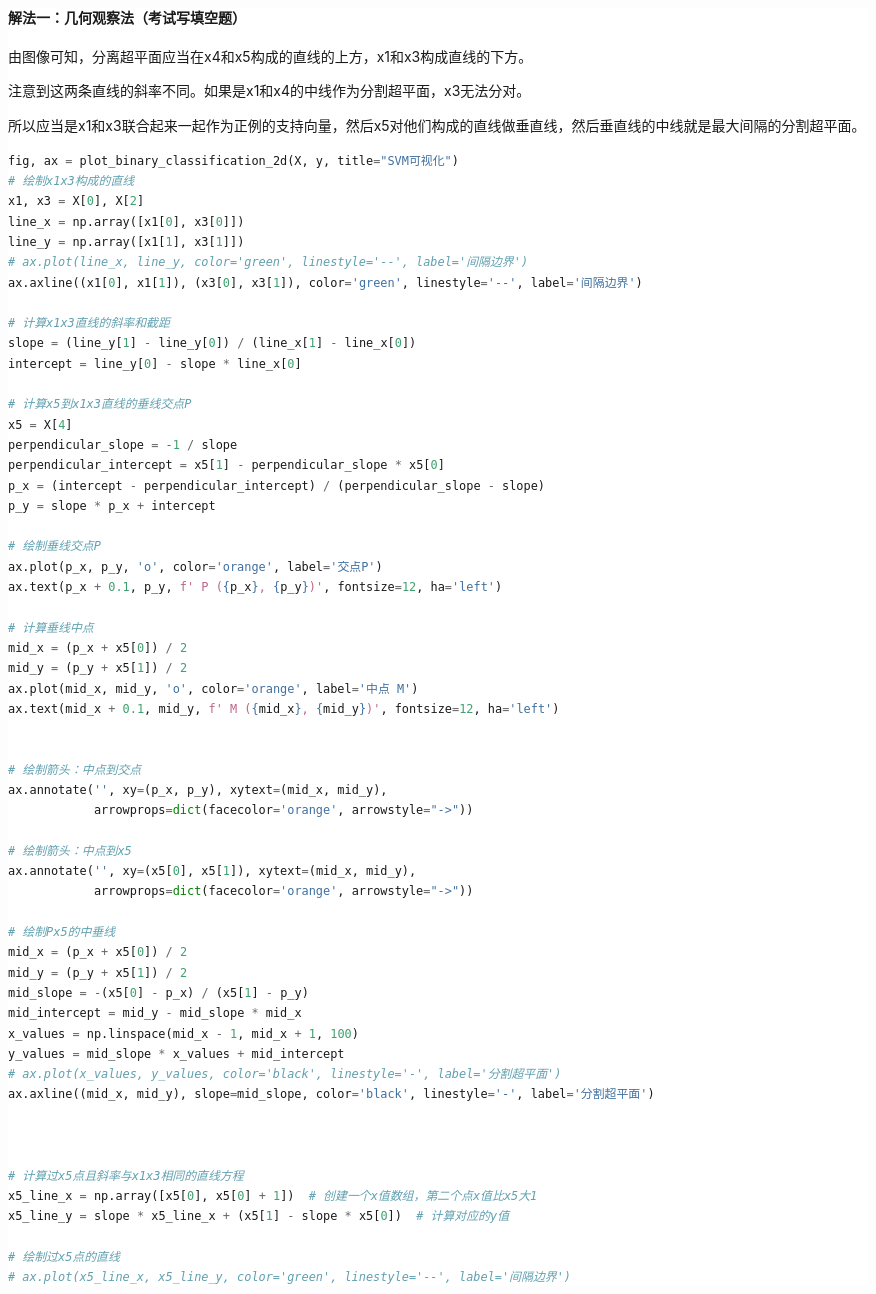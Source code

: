 #### 解法一：几何观察法（考试写填空题）

由图像可知，分离超平面应当在x4和x5构成的直线的上方，x1和x3构成直线的下方。

注意到这两条直线的斜率不同。如果是x1和x4的中线作为分割超平面，x3无法分对。

所以应当是x1和x3联合起来一起作为正例的支持向量，然后x5对他们构成的直线做垂直线，然后垂直线的中线就是最大间隔的分割超平面。

``` python
fig, ax = plot_binary_classification_2d(X, y, title="SVM可视化")
# 绘制x1x3构成的直线
x1, x3 = X[0], X[2]
line_x = np.array([x1[0], x3[0]])
line_y = np.array([x1[1], x3[1]])
# ax.plot(line_x, line_y, color='green', linestyle='--', label='间隔边界')
ax.axline((x1[0], x1[1]), (x3[0], x3[1]), color='green', linestyle='--', label='间隔边界')

# 计算x1x3直线的斜率和截距
slope = (line_y[1] - line_y[0]) / (line_x[1] - line_x[0])
intercept = line_y[0] - slope * line_x[0]

# 计算x5到x1x3直线的垂线交点P
x5 = X[4]
perpendicular_slope = -1 / slope
perpendicular_intercept = x5[1] - perpendicular_slope * x5[0]
p_x = (intercept - perpendicular_intercept) / (perpendicular_slope - slope)
p_y = slope * p_x + intercept

# 绘制垂线交点P
ax.plot(p_x, p_y, 'o', color='orange', label='交点P')
ax.text(p_x + 0.1, p_y, f' P ({p_x}, {p_y})', fontsize=12, ha='left')

# 计算垂线中点
mid_x = (p_x + x5[0]) / 2
mid_y = (p_y + x5[1]) / 2
ax.plot(mid_x, mid_y, 'o', color='orange', label='中点 M')
ax.text(mid_x + 0.1, mid_y, f' M ({mid_x}, {mid_y})', fontsize=12, ha='left')


# 绘制箭头：中点到交点
ax.annotate('', xy=(p_x, p_y), xytext=(mid_x, mid_y),
            arrowprops=dict(facecolor='orange', arrowstyle="->"))

# 绘制箭头：中点到x5
ax.annotate('', xy=(x5[0], x5[1]), xytext=(mid_x, mid_y),
            arrowprops=dict(facecolor='orange', arrowstyle="->"))

# 绘制Px5的中垂线
mid_x = (p_x + x5[0]) / 2
mid_y = (p_y + x5[1]) / 2
mid_slope = -(x5[0] - p_x) / (x5[1] - p_y)
mid_intercept = mid_y - mid_slope * mid_x
x_values = np.linspace(mid_x - 1, mid_x + 1, 100)
y_values = mid_slope * x_values + mid_intercept
# ax.plot(x_values, y_values, color='black', linestyle='-', label='分割超平面')
ax.axline((mid_x, mid_y), slope=mid_slope, color='black', linestyle='-', label='分割超平面')



# 计算过x5点且斜率与x1x3相同的直线方程
x5_line_x = np.array([x5[0], x5[0] + 1])  # 创建一个x值数组，第二个点x值比x5大1
x5_line_y = slope * x5_line_x + (x5[1] - slope * x5[0])  # 计算对应的y值

# 绘制过x5点的直线
# ax.plot(x5_line_x, x5_line_y, color='green', linestyle='--', label='间隔边界')
```